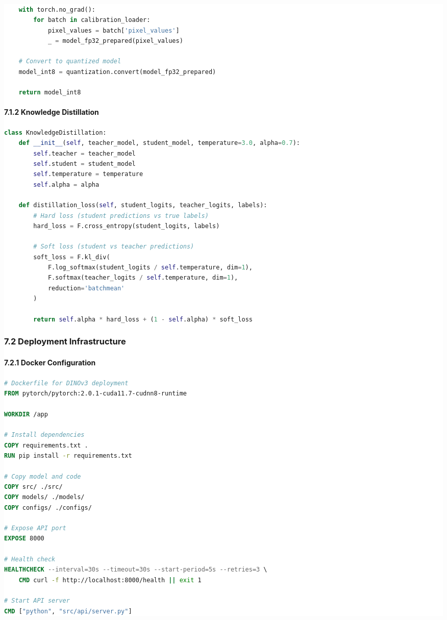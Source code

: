 ```python
    with torch.no_grad():
        for batch in calibration_loader:
            pixel_values = batch['pixel_values']
            _ = model_fp32_prepared(pixel_values)
    
    # Convert to quantized model
    model_int8 = quantization.convert(model_fp32_prepared)
    
    return model_int8
```

#### 7.1.2 Knowledge Distillation
```python
class KnowledgeDistillation:
    def __init__(self, teacher_model, student_model, temperature=3.0, alpha=0.7):
        self.teacher = teacher_model
        self.student = student_model
        self.temperature = temperature
        self.alpha = alpha
    
    def distillation_loss(self, student_logits, teacher_logits, labels):
        # Hard loss (student predictions vs true labels)
        hard_loss = F.cross_entropy(student_logits, labels)
        
        # Soft loss (student vs teacher predictions)
        soft_loss = F.kl_div(
            F.log_softmax(student_logits / self.temperature, dim=1),
            F.softmax(teacher_logits / self.temperature, dim=1),
            reduction='batchmean'
        )
        
        return self.alpha * hard_loss + (1 - self.alpha) * soft_loss
```

### 7.2 Deployment Infrastructure

#### 7.2.1 Docker Configuration
```dockerfile
# Dockerfile for DINOv3 deployment
FROM pytorch/pytorch:2.0.1-cuda11.7-cudnn8-runtime

WORKDIR /app

# Install dependencies
COPY requirements.txt .
RUN pip install -r requirements.txt

# Copy model and code
COPY src/ ./src/
COPY models/ ./models/
COPY configs/ ./configs/

# Expose API port
EXPOSE 8000

# Health check
HEALTHCHECK --interval=30s --timeout=30s --start-period=5s --retries=3 \
    CMD curl -f http://localhost:8000/health || exit 1

# Start API server
CMD ["python", "src/api/server.py"]
```
